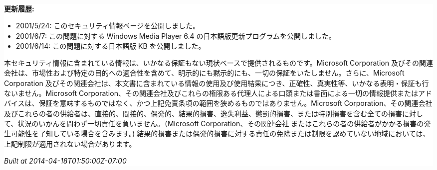 **更新履歴:**  

-   2001/5/24: このセキュリティ情報ページを公開しました。
-   2001/6/7: この問題に対する Windows Media Player 6.4 の日本語版更新プログラムを公開しました。
-   2001/6/14: この問題に対する日本語版 KB を公開しました。

本セキュリティ情報に含まれている情報は、いかなる保証もない現状ベースで提供されるものです。Microsoft Corporation 及びその関連会社は、市場性および特定の目的への適合性を含めて、明示的にも黙示的にも、一切の保証をいたしません。さらに、Microsoft Corporation 及びその関連会社は、本文書に含まれている情報の使用及び使用結果につき、正確性、真実性等、いかなる表明・保証も行ないません。Microsoft Corporation、その関連会社及びこれらの権限ある代理人による口頭または書面による一切の情報提供またはアドバイスは、保証を意味するものではなく、かつ上記免責条項の範囲を狭めるものではありません。Microsoft Corporation、その関連会社 及びこれらの者の供給者は、直接的、間接的、偶発的、結果的損害、逸失利益、懲罰的損害、または特別損害を含む全ての損害に対して、状況のいかんを問わず一切責任を負いません。（Microsoft Corporation、その関連会社 またはこれらの者の供給者がかかる損害の発生可能性を了知している場合を含みます。) 結果的損害または偶発的損害に対する責任の免除または制限を認めていない地域においては、上記制限が適用されない場合があります。

*Built at 2014-04-18T01:50:00Z-07:00*
